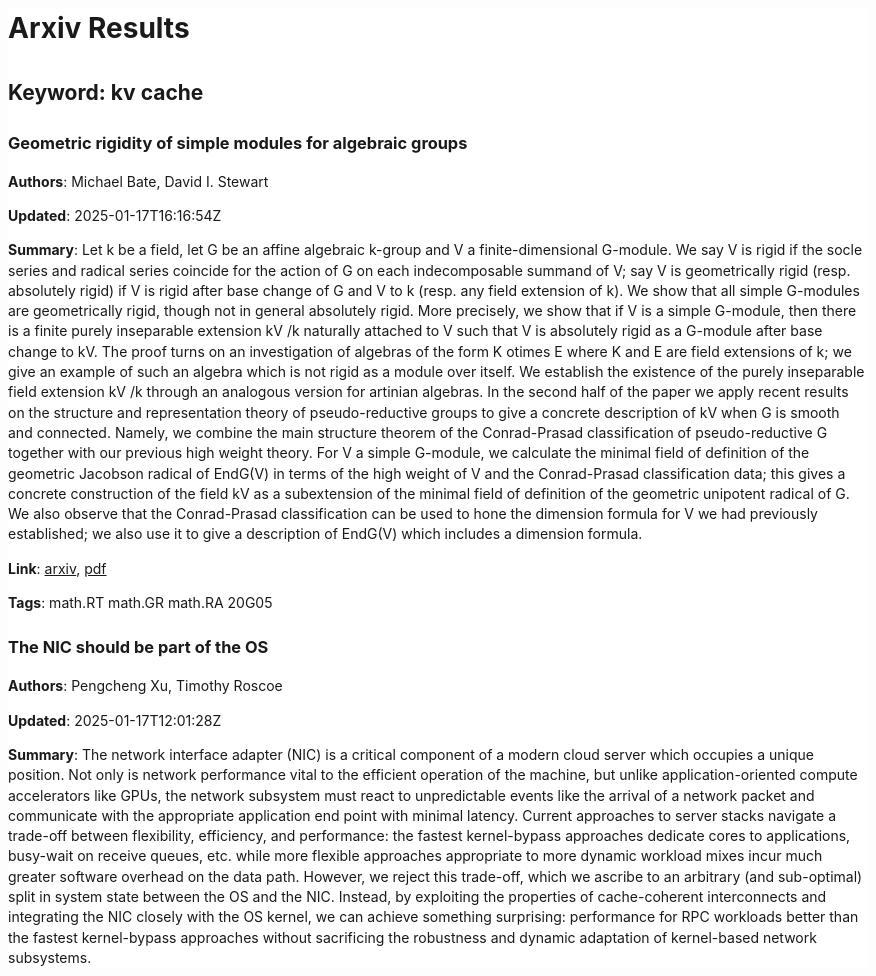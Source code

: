 # Arxiv Results
## Keyword: kv cache 
 ### Geometric rigidity of simple modules for algebraic groups
**Authors**: Michael Bate, David I. Stewart

**Updated**: 2025-01-17T16:16:54Z

**Summary**: Let k be a field, let G be an affine algebraic k-group and V a finite-dimensional G-module. We say V is rigid if the socle series and radical series coincide for the action of G on each indecomposable summand of V; say V is geometrically rigid (resp. absolutely rigid) if V is rigid after base change of G and V to k (resp. any field extension of k). We show that all simple G-modules are geometrically rigid, though not in general absolutely rigid. More precisely, we show that if V is a simple G-module, then there is a finite purely inseparable extension kV /k naturally attached to V such that V is absolutely rigid as a G-module after base change to kV. The proof turns on an investigation of algebras of the form K otimes E where K and E are field extensions of k; we give an example of such an algebra which is not rigid as a module over itself. We establish the existence of the purely inseparable field extension kV /k through an analogous version for artinian algebras.   In the second half of the paper we apply recent results on the structure and representation theory of pseudo-reductive groups to give a concrete description of kV when G is smooth and connected. Namely, we combine the main structure theorem of the Conrad-Prasad classification of pseudo-reductive G together with our previous high weight theory. For V a simple G-module, we calculate the minimal field of definition of the geometric Jacobson radical of EndG(V) in terms of the high weight of V and the Conrad-Prasad classification data; this gives a concrete construction of the field kV as a subextension of the minimal field of definition of the geometric unipotent radical of G. We also observe that the Conrad-Prasad classification can be used to hone the dimension formula for V we had previously established; we also use it to give a description of EndG(V) which includes a dimension formula.

**Link**: [arxiv](http://arxiv.org/abs/2409.05221v3),  [pdf](http://arxiv.org/pdf/2409.05221v3)

**Tags**: math.RT math.GR math.RA 20G05 



### The NIC should be part of the OS
**Authors**: Pengcheng Xu, Timothy Roscoe

**Updated**: 2025-01-17T12:01:28Z

**Summary**: The network interface adapter (NIC) is a critical component of a modern cloud server which occupies a unique position. Not only is network performance vital to the efficient operation of the machine, but unlike application-oriented compute accelerators like GPUs, the network subsystem must react to unpredictable events like the arrival of a network packet and communicate with the appropriate application end point with minimal latency. Current approaches to server stacks navigate a trade-off between flexibility, efficiency, and performance: the fastest kernel-bypass approaches dedicate cores to applications, busy-wait on receive queues, etc. while more flexible approaches appropriate to more dynamic workload mixes incur much greater software overhead on the data path. However, we reject this trade-off, which we ascribe to an arbitrary (and sub-optimal) split in system state between the OS and the NIC. Instead, by exploiting the properties of cache-coherent interconnects and integrating the NIC closely with the OS kernel, we can achieve something surprising: performance for RPC workloads better than the fastest kernel-bypass approaches without sacrificing the robustness and dynamic adaptation of kernel-based network subsystems.
